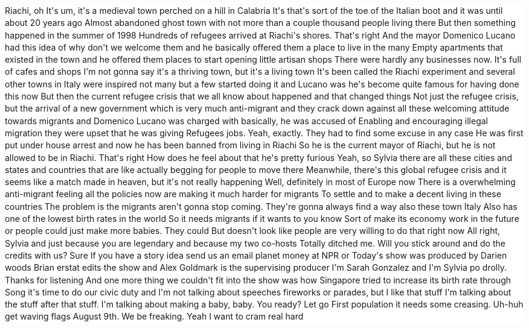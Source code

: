 Riachi, oh
It's um, it's a medieval town perched on a hill in Calabria
It's that's sort of the toe of the Italian boot and it was until about 20 years ago
Almost abandoned ghost town with not more than a couple thousand people living there
But then something happened in the summer of 1998
Hundreds of refugees arrived at Riachi's shores. That's right
And the mayor Domenico Lucano had this idea of why don't we welcome them and he basically offered them a place to live in the many
Empty apartments that existed in the town and he offered them places to start opening little artisan shops
There were hardly any businesses now. It's full of cafes and shops
I'm not gonna say it's a thriving town, but it's a living town
It's been called the Riachi experiment and several other towns in Italy were inspired not many but a few started doing it
and
Lucano was he's become quite famous for having done this now
But then the current refugee crisis that we all know about happened and that changed things
Not just the refugee crisis, but the arrival of a new government
which is very much anti-migrant and they crack down against all these welcoming attitude towards migrants and
Domenico Lucano was charged with
basically, he was accused of
Enabling and encouraging illegal migration they were upset that he was giving
Refugees jobs. Yeah, exactly. They had to find some excuse in any case
He was first put under house arrest and now he has been banned from living in Riachi
So he is the current mayor of Riachi, but he is not allowed to be in Riachi. That's right
How does he feel about that he's pretty furious
Yeah, so Sylvia there are all these cities and states and countries that are like actually begging for people to move there
Meanwhile, there's this global refugee crisis and it seems like a match made in heaven, but it's not really happening
Well, definitely in most of Europe now
There is a overwhelming anti-migrant feeling all the policies now are making it much harder for migrants
To settle and to make a decent living in these countries
The problem is the migrants aren't gonna stop coming. They're gonna always find a way also these town Italy
Also has one of the lowest birth rates in the world
So it needs migrants if it wants to you know
Sort of make its economy work in the future or people could just make more babies. They could
But doesn't look like people are very willing to do that right now
All right, Sylvia and just because you are legendary and because my two co-hosts
Totally ditched me. Will you stick around and do the credits with us? Sure
If you have a story idea send us an email planet money at NPR or
Today's show was produced by Darien woods
Brian erstat edits the show and Alex Goldmark is the supervising producer
I'm Sarah Gonzalez and I'm Sylvia po drolly. Thanks for listening
And one more thing we couldn't fit into the show was how Singapore tried to increase its birth rate through
Song it's time to do our civic duty and I'm not talking about speeches fireworks or parades, but I like that stuff
I'm talking about the stuff after that stuff. I'm talking about making a baby, baby. You ready?
Let go
First population it needs some creasing. Uh-huh get waving flags August 9th. We be freaking. Yeah
I want to cram real hard
